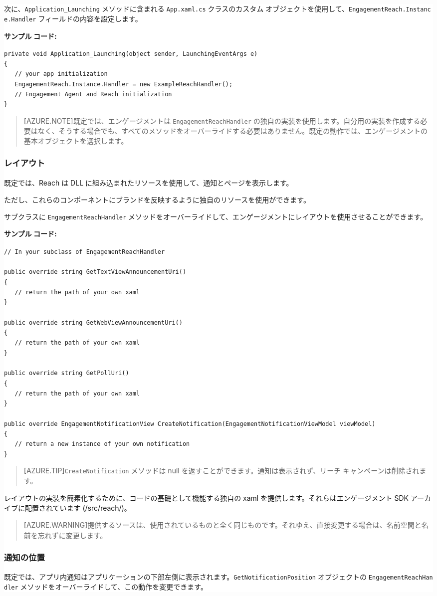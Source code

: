 次に、`Application_Launching` メソッドに含まれる `App.xaml.cs` クラスのカスタム オブジェクトを使用して、`EngagementReach.Instance.Handler` フィールドの内容を設定します。

**サンプル コード:**

	private void Application_Launching(object sender, LaunchingEventArgs e)
	{
	   // your app initialization 
	   EngagementReach.Instance.Handler = new ExampleReachHandler();
	   // Engagement Agent and Reach initialization
	}

> [AZURE.NOTE]既定では、エンゲージメントは `EngagementReachHandler` の独自の実装を使用します。自分用の実装を作成する必要はなく、そうする場合でも、すべてのメソッドをオーバーライドする必要はありません。既定の動作では、エンゲージメントの基本オブジェクトを選択します。

### レイアウト

既定では、Reach は DLL に組み込まれたリソースを使用して、通知とページを表示します。

ただし、これらのコンポーネントにブランドを反映するように独自のリソースを使用ができます。

サブクラスに `EngagementReachHandler` メソッドをオーバーライドして、エンゲージメントにレイアウトを使用させることができます。

**サンプル コード:**

	// In your subclass of EngagementReachHandler
	
	public override string GetTextViewAnnouncementUri()
	{
	   // return the path of your own xaml
	}
	
	public override string GetWebViewAnnouncementUri()
	{
	   // return the path of your own xaml
	}
	
	public override string GetPollUri()
	{
	   // return the path of your own xaml
	}
	
	public override EngagementNotificationView CreateNotification(EngagementNotificationViewModel viewModel)
	{
	   // return a new instance of your own notification
	}

> [AZURE.TIP]`CreateNotification` メソッドは null を返すことができます。通知は表示されず、リーチ キャンペーンは削除されます。

レイアウトの実装を簡素化するために、コードの基礎として機能する独自の xaml を提供します。それらはエンゲージメント SDK アーカイブに配置されています (/src/reach/)。

> [AZURE.WARNING]提供するソースは、使用されているものと全く同じものです。それゆえ、直接変更する場合は、名前空間と名前を忘れずに変更します。

### 通知の位置

既定では、アプリ内通知はアプリケーションの下部左側に表示されます。`GetNotificationPosition` オブジェクトの `EngagementReachHandler` メソッドをオーバーライドして、この動作を変更できます。


[アプリケーション ポリシー]: http://msdn.microsoft.com/library/windows/apps/hh184841(v=vs.105).aspx
[Content Policies]: http://msdn.microsoft.com/library/windows/apps/hh184842(v=vs.105).aspx
[特定のアプリケーションの種類の追加要件]: http://msdn.microsoft.com/library/windows/apps/hh184838(v=vs.105).aspx